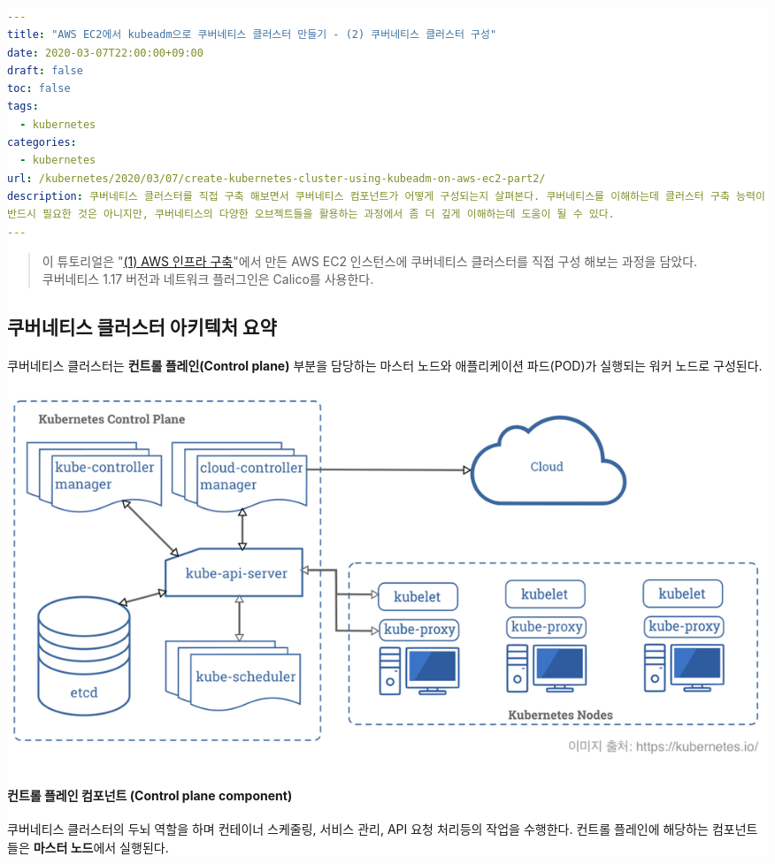 ```yaml
---
title: "AWS EC2에서 kubeadm으로 쿠버네티스 클러스터 만들기 - (2) 쿠버네티스 클러스터 구성"
date: 2020-03-07T22:00:00+09:00
draft: false
toc: false
tags:
  - kubernetes
categories:
  - kubernetes
url: /kubernetes/2020/03/07/create-kubernetes-cluster-using-kubeadm-on-aws-ec2-part2/
description: 쿠버네티스 클러스터를 직접 구축 해보면서 쿠버네티스 컴포넌트가 어떻게 구성되는지 살펴본다. 쿠버네티스를 이해하는데 클러스터 구축 능력이 반드시 필요한 것은 아니지만, 쿠버네티스의 다양한 오브젝트들을 활용하는 과정에서 좀 더 깊게 이해하는데 도움이 될 수 있다. 
---
```


> 이 튜토리얼은 "[(1) AWS 인프라 구축](https://jonnung.dev/kubernetes/2020/03/01/create-kubernetes-cluster-using-kubeadm-on-aws-ec2/)"에서 만든 AWS EC2 인스턴스에 쿠버네티스 클러스터를 직접 구성 해보는 과정을 담았다.   
> 쿠버네티스 1.17 버전과 네트워크 플러그인은 Calico를 사용한다.  

## 쿠버네티스 클러스터 아키텍처 요약
쿠버네티스 클러스터는 **컨트롤 플레인(Control plane)** 부분을 담당하는 마스터 노드와 애플리케이션 파드(POD)가 실행되는 워커 노드로 구성된다. 

![](kubernetes_cluster_architecture.png)
<br/>

#### 컨트롤 플레인 컴포넌트 (Control plane component)
쿠버네티스 클러스터의 두뇌 역할을 하며 컨테이너 스케줄링, 서비스 관리, API 요청 처리등의 작업을 수행한다.
컨트롤 플레인에 해당하는 컴포넌트들은 **마스터 노드**에서 실행된다.
